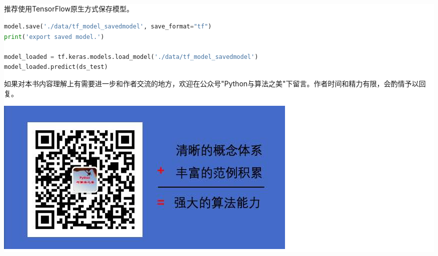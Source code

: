 推荐使用TensorFlow原生方式保存模型。

```python
model.save('./data/tf_model_savedmodel', save_format="tf")
print('export saved model.')

model_loaded = tf.keras.models.load_model('./data/tf_model_savedmodel')
model_loaded.predict(ds_test)
```

```python

```

如果对本书内容理解上有需要进一步和作者交流的地方，欢迎在公众号"Python与算法之美"下留言。作者时间和精力有限，会酌情予以回复。

![image.png](./data/Python与算法之美logo.jpg)
